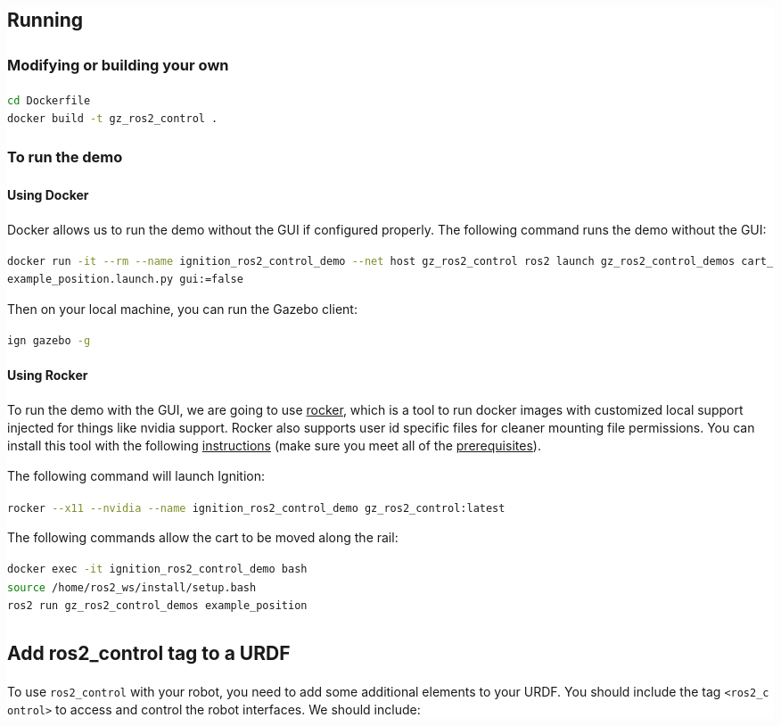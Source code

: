 
## Running

### Modifying or building your own

```bash
cd Dockerfile
docker build -t gz_ros2_control .
```

### To run the demo

#### Using Docker

Docker allows us to run the demo without the GUI if configured properly. The following command runs the demo without the GUI:

```bash
docker run -it --rm --name ignition_ros2_control_demo --net host gz_ros2_control ros2 launch gz_ros2_control_demos cart_example_position.launch.py gui:=false
```

Then on your local machine, you can run the Gazebo client:

```bash
ign gazebo -g
```

#### Using Rocker

To run the demo with the GUI, we are going to use [rocker](https://github.com/osrf/rocker/), which is a tool to run docker
images with customized local support injected for things like nvidia support. Rocker also supports user id specific files for cleaner
mounting file permissions. You can install this tool with the following [instructions](https://github.com/osrf/rocker/#installation) (make sure you meet all of the [prerequisites](https://github.com/osrf/rocker/#prerequisites)).

The following command will launch Ignition:

```bash
rocker --x11 --nvidia --name ignition_ros2_control_demo gz_ros2_control:latest
```

The following commands allow the cart to be moved along the rail:

```bash
docker exec -it ignition_ros2_control_demo bash
source /home/ros2_ws/install/setup.bash
ros2 run gz_ros2_control_demos example_position
```

## Add ros2_control tag to a URDF

To use `ros2_control` with your robot, you need to add some additional elements to your URDF.
You should include the tag `<ros2_control>` to access and control the robot interfaces. We should
include:
